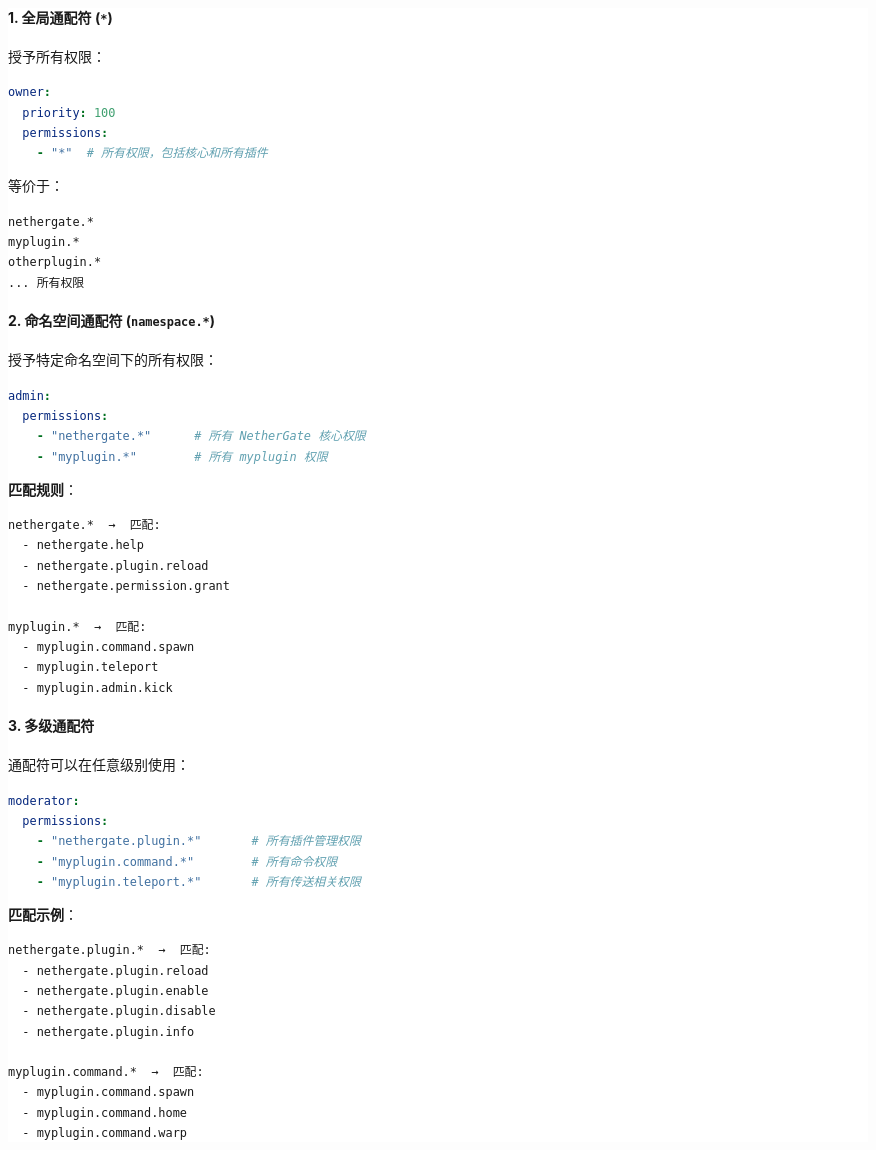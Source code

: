 #### **1. 全局通配符 (`*`)**

授予所有权限：

```yaml
owner:
  priority: 100
  permissions:
    - "*"  # 所有权限，包括核心和所有插件
```

等价于：
```
nethergate.*
myplugin.*
otherplugin.*
... 所有权限
```

#### **2. 命名空间通配符 (`namespace.*`)**

授予特定命名空间下的所有权限：

```yaml
admin:
  permissions:
    - "nethergate.*"      # 所有 NetherGate 核心权限
    - "myplugin.*"        # 所有 myplugin 权限
```

**匹配规则**：
```
nethergate.*  →  匹配:
  - nethergate.help
  - nethergate.plugin.reload
  - nethergate.permission.grant
  
myplugin.*  →  匹配:
  - myplugin.command.spawn
  - myplugin.teleport
  - myplugin.admin.kick
```

#### **3. 多级通配符**

通配符可以在任意级别使用：

```yaml
moderator:
  permissions:
    - "nethergate.plugin.*"       # 所有插件管理权限
    - "myplugin.command.*"        # 所有命令权限
    - "myplugin.teleport.*"       # 所有传送相关权限
```

**匹配示例**：
```
nethergate.plugin.*  →  匹配:
  - nethergate.plugin.reload
  - nethergate.plugin.enable
  - nethergate.plugin.disable
  - nethergate.plugin.info
  
myplugin.command.*  →  匹配:
  - myplugin.command.spawn
  - myplugin.command.home
  - myplugin.command.warp
```
